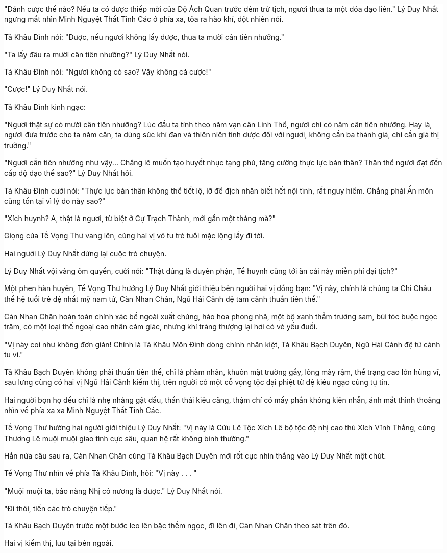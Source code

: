 "Đánh cược thế nào? Nếu ta có được thiếp mời của Độ Ách Quan trước đêm trừ tịch, ngươi thua ta một đóa đạo liên." Lý Duy Nhất ngưng mắt nhìn Minh Nguyệt Thất Tinh Các ở phía xa, tỏa ra hào khí, đột nhiên nói.

Tả Khâu Đình nói: "Được, nếu ngươi không lấy được, thua ta mười cân tiên nhưỡng."

"Ta lấy đâu ra mười cân tiên nhưỡng?" Lý Duy Nhất nói.

Tả Khâu Đình nói: "Ngươi không có sao? Vậy không cá cược!"

"Cược!" Lý Duy Nhất nói.

Tả Khâu Đình kinh ngạc:

"Ngươi thật sự có mười cân tiên nhưỡng? Lúc đầu ta tính theo năm vạn cân Linh Thổ, ngươi chỉ có năm cân tiên nhưỡng. Hay là, ngươi đưa trước cho ta năm cân, ta dùng súc khí đan và thiên niên tinh dược đổi với ngươi, không cần ba thành giá, chỉ cần giá thị trường."

"Ngươi cần tiên nhưỡng như vậy... Chẳng lẽ muốn tạo huyết nhục tạng phủ, tăng cường thực lực bản thân? Thân thể ngươi đạt đến cấp độ đạo thể sao?" Lý Duy Nhất hỏi.

Tả Khâu Đình cười nói: "Thực lực bản thân không thể tiết lộ, lỡ để địch nhân biết hết nội tình, rất nguy hiểm. Chẳng phải Ẩn môn cũng tồn tại vì lý do này sao?"

"Xích huynh? A, thật là ngươi, từ biệt ở Cự Trạch Thành, mới gần một tháng mà?"

Giọng của Tề Vọng Thư vang lên, cùng hai vị võ tu trẻ tuổi mặc lộng lẫy đi tới.

Hai người Lý Duy Nhất dừng lại cuộc trò chuyện.

Lý Duy Nhất vội vàng ôm quyền,
cười nói: "Thật đúng là duyên phận, Tề huynh cũng tới ăn cái này miễn phí đại tịch?"

Một phen hàn huyên, Tề Vọng Thư hướng Lý Duy Nhất giới thiệu bên người hai vị đồng bạn: "Vị này, chính là chúng ta Chi Châu thế hệ tuổi trẻ đệ nhất mỹ nam tử, Càn Nhan Chân, Ngũ Hải Cảnh đệ tam cảnh thuần tiên thể."

Càn Nhan Chân hoàn toàn chính xác bề ngoài xuất chúng, hào hoa phong nhã, một bộ xanh thẳm trường sam, búi tóc buộc ngọc trâm, có một loại thế ngoại cao nhân cảm giác, nhưng khí tràng thượng lại hơi có vẻ yếu đuối.

"Vị này coi như không đơn giản! Chính là Tả Khâu Môn Đình dòng chính nhân kiệt, Tả Khâu Bạch Duyên, Ngũ Hải Cảnh đệ tứ cảnh tu vi."

Tả Khâu Bạch Duyên không phải thuần tiên thể, chỉ là phàm nhân, khuôn mặt trường gầy, lông mày rậm, thể trạng cao lớn hùng vĩ, sau lưng cùng có hai vị Ngũ Hải Cảnh kiếm thị, trên người có một cỗ vọng tộc đại phiệt tử đệ kiêu ngạo cùng tự tin.

Hai người bọn họ đều chỉ là nhẹ nhàng gật đầu, thần thái kiêu căng, thậm chí có mấy phần không kiên nhẫn, ánh mắt thỉnh thoảng nhìn về phía xa xa Minh Nguyệt Thất Tinh Các.

Tề Vọng Thư hướng hai người giới thiệu Lý Duy Nhất: "Vị này là Cửu Lê Tộc Xích Lê bộ tộc đệ nhị cao thủ Xích Vĩnh Thắng, cùng Thương Lê muội muội giao tình cực sâu, quan hệ rất không bình thường."

Hắn nửa câu sau ra, Càn Nhan Chân cùng Tả Khâu Bạch Duyên mới rốt cục nhìn thẳng vào Lý Duy Nhất một chút.

Tề Vọng Thư nhìn về phía Tả Khâu Đình, hỏi: "Vị này . . . "

"Muội muội ta, bảo nàng Nhị cô nương là được." Lý Duy Nhất nói.

"Đi thôi, tiến các trò chuyện tiếp."

Tả Khâu Bạch Duyên trước một bước leo lên bậc thềm ngọc, đi lên đi, Càn Nhan Chân theo sát trên đó.

Hai vị kiếm thị, lưu tại bên ngoài.
